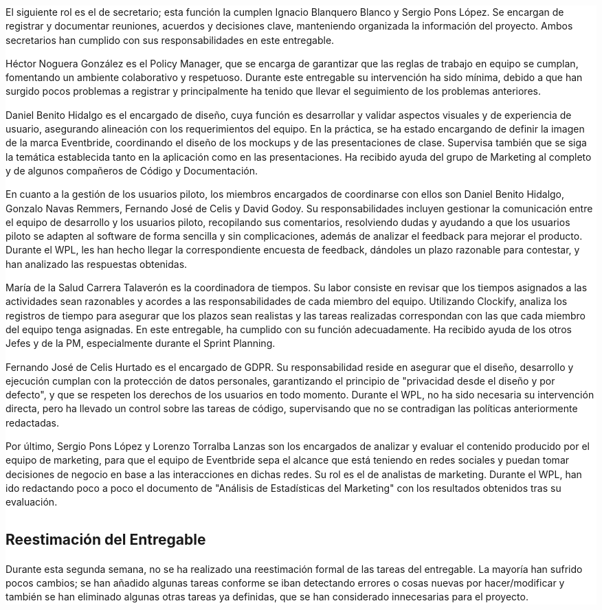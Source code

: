 El siguiente rol es el de secretario; esta función la cumplen Ignacio Blanquero Blanco y Sergio Pons López. Se encargan de registrar y documentar reuniones, acuerdos y decisiones clave, manteniendo organizada la información del proyecto. Ambos secretarios han cumplido con sus responsabilidades en este entregable.

Héctor Noguera González es el Policy Manager, que se encarga de garantizar que las reglas de trabajo en equipo se cumplan, fomentando un ambiente colaborativo y respetuoso. Durante este entregable su intervención ha sido mínima, debido a que han surgido pocos problemas a registrar y principalmente ha tenido que llevar el seguimiento de los problemas anteriores.

Daniel Benito Hidalgo es el encargado de diseño, cuya función es desarrollar y validar aspectos visuales y de experiencia de usuario, asegurando alineación con los requerimientos del equipo. En la práctica, se ha estado encargando de definir la imagen de la marca Eventbride, coordinando el diseño de los mockups y de las presentaciones de clase. Supervisa también que se siga la temática establecida tanto en la aplicación como en las presentaciones. Ha recibido ayuda del grupo de Marketing al completo y de algunos compañeros de Código y Documentación.

En cuanto a la gestión de los usuarios piloto, los miembros encargados de coordinarse con ellos son Daniel Benito Hidalgo, Gonzalo Navas Remmers, Fernando José de Celis y David Godoy. Su responsabilidades incluyen gestionar la comunicación entre el equipo de desarrollo y los usuarios piloto, recopilando sus comentarios, resolviendo dudas y ayudando a que los usuarios piloto se adapten al software de forma sencilla y sin complicaciones, además de analizar el feedback para mejorar el producto. Durante el WPL, les han hecho llegar la correspondiente encuesta de feedback, dándoles un plazo razonable para contestar, y han analizado las respuestas obtenidas.

María de la Salud Carrera Talaverón es la coordinadora de tiempos. Su labor consiste en revisar que los tiempos asignados a las actividades sean razonables y acordes a las responsabilidades de cada miembro del equipo. Utilizando Clockify, analiza los registros de tiempo para asegurar que los plazos sean realistas y las tareas realizadas correspondan con las que cada miembro del equipo tenga asignadas. En este entregable, ha cumplido con su función adecuadamente. Ha recibido ayuda de los otros Jefes y de la PM, especialmente durante el Sprint Planning.

Fernando José de Celis Hurtado es el encargado de GDPR. Su responsabilidad reside en asegurar que el diseño, desarrollo y ejecución cumplan con la protección de datos personales, garantizando el principio de "privacidad desde el diseño y por defecto", y que se respeten los derechos de los usuarios en todo momento. Durante el WPL, no ha sido necesaria su intervención directa, pero ha llevado un control sobre las tareas de código, supervisando que no se contradigan las políticas anteriormente redactadas.

Por último, Sergio Pons López y Lorenzo Torralba Lanzas son los encargados de analizar y evaluar el contenido producido por el equipo de marketing, para que el equipo de Eventbride sepa el alcance que está teniendo en redes sociales y puedan tomar decisiones de negocio en base a las interacciones en dichas redes. Su rol es el de analistas de marketing. Durante el WPL, han ido redactando poco a poco el documento de "Análisis de Estadísticas del Marketing" con los resultados obtenidos tras su evaluación.


<div id='id3'></div>

##  Reestimación del Entregable

Durante esta segunda semana, no se ha realizado una reestimación formal de las tareas del entregable. La mayoría han sufrido pocos cambios; se han añadido algunas tareas conforme se iban detectando errores o cosas nuevas por hacer/modificar y también se han eliminado algunas otras tareas ya definidas, que se han considerado innecesarias para el proyecto.
